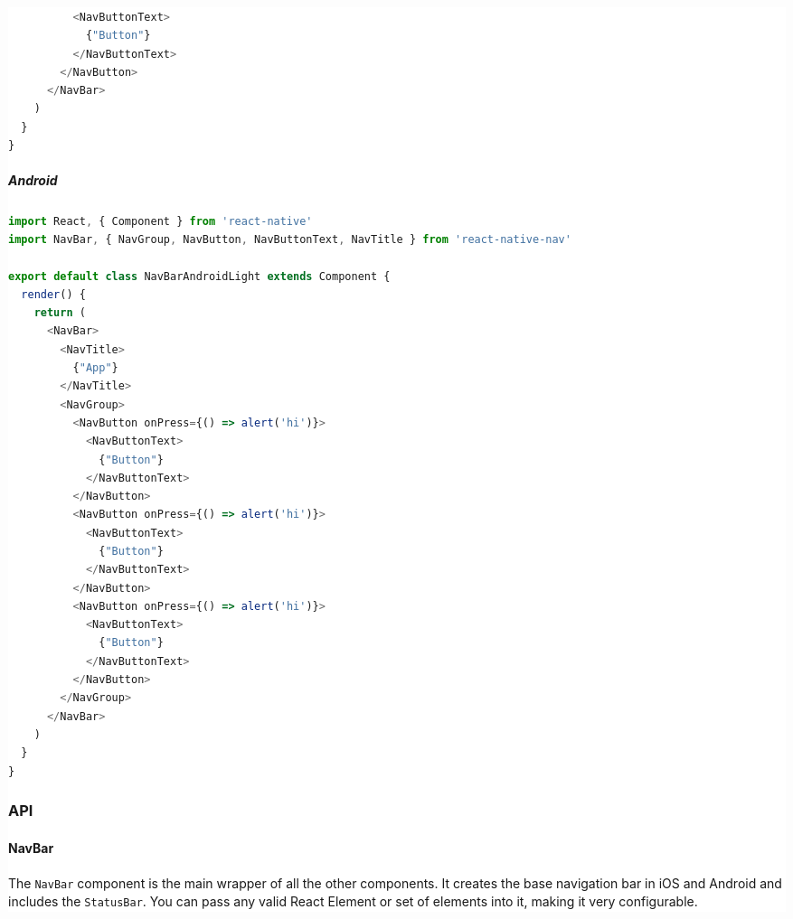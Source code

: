 ```javascript
          <NavButtonText>
            {"Button"}
          </NavButtonText>
        </NavButton>
      </NavBar>
    )
  }
}
```

##### Android

```javascript
import React, { Component } from 'react-native'
import NavBar, { NavGroup, NavButton, NavButtonText, NavTitle } from 'react-native-nav'

export default class NavBarAndroidLight extends Component {
  render() {
    return (
      <NavBar>
        <NavTitle>
          {"App"}
        </NavTitle>
        <NavGroup>
          <NavButton onPress={() => alert('hi')}>
            <NavButtonText>
              {"Button"}
            </NavButtonText>
          </NavButton>
          <NavButton onPress={() => alert('hi')}>
            <NavButtonText>
              {"Button"}
            </NavButtonText>
          </NavButton>
          <NavButton onPress={() => alert('hi')}>
            <NavButtonText>
              {"Button"}
            </NavButtonText>
          </NavButton>
        </NavGroup>
      </NavBar>
    )
  }
}
```

### API

#### NavBar

The `NavBar` component is the main wrapper of all the other components. It creates the base navigation bar in iOS and Android and includes the `StatusBar`. You can pass any valid React Element or set of elements into it, making it very configurable.
